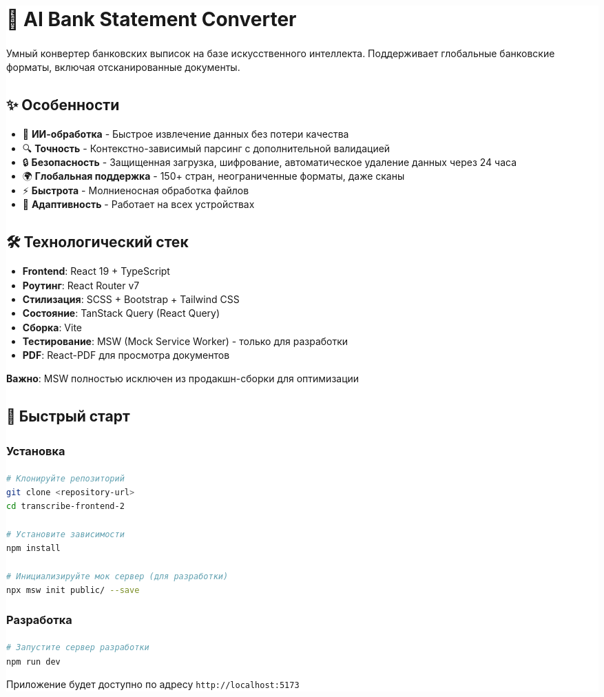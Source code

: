 # 🏦 AI Bank Statement Converter

Умный конвертер банковских выписок на базе искусственного интеллекта. Поддерживает глобальные банковские форматы, включая отсканированные документы.

## ✨ Особенности

- 🤖 **ИИ-обработка** - Быстрое извлечение данных без потери качества
- 🔍 **Точность** - Контекстно-зависимый парсинг с дополнительной валидацией
- 🔒 **Безопасность** - Защищенная загрузка, шифрование, автоматическое удаление данных через 24 часа
- 🌍 **Глобальная поддержка** - 150+ стран, неограниченные форматы, даже сканы
- ⚡ **Быстрота** - Молниеносная обработка файлов
- 📱 **Адаптивность** - Работает на всех устройствах

## 🛠 Технологический стек

- **Frontend**: React 19 + TypeScript
- **Роутинг**: React Router v7
- **Стилизация**: SCSS + Bootstrap + Tailwind CSS
- **Состояние**: TanStack Query (React Query)
- **Сборка**: Vite
- **Тестирование**: MSW (Mock Service Worker) - только для разработки
- **PDF**: React-PDF для просмотра документов

**Важно**: MSW полностью исключен из продакшн-сборки для оптимизации

## 🚀 Быстрый старт

### Установка

```bash
# Клонируйте репозиторий
git clone <repository-url>
cd transcribe-frontend-2

# Установите зависимости
npm install

# Инициализируйте мок сервер (для разработки)
npx msw init public/ --save
```

### Разработка

```bash
# Запустите сервер разработки
npm run dev
```

Приложение будет доступно по адресу `http://localhost:5173`
